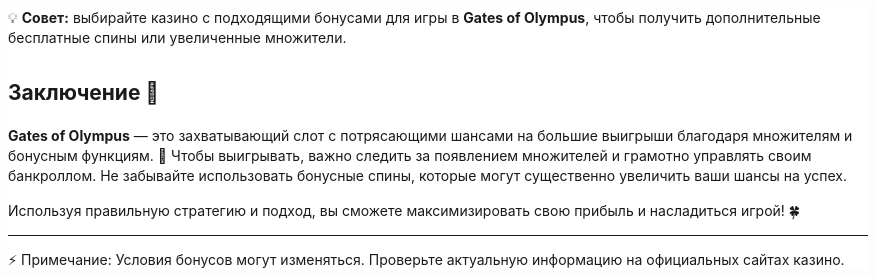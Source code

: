 💡 **Совет:** выбирайте казино с подходящими бонусами для игры в **Gates of Olympus**, чтобы получить дополнительные бесплатные спины или увеличенные множители.

## Заключение 🎯

**Gates of Olympus** — это захватывающий слот с потрясающими шансами на большие выигрыши благодаря множителям и бонусным функциям. 🎉 Чтобы выигрывать, важно следить за появлением множителей и грамотно управлять своим банкроллом. Не забывайте использовать бонусные спины, которые могут существенно увеличить ваши шансы на успех.

Используя правильную стратегию и подход, вы сможете максимизировать свою прибыль и насладиться игрой! 🍀

---

⚡️ Примечание: Условия бонусов могут изменяться. Проверьте актуальную информацию на официальных сайтах казино.
